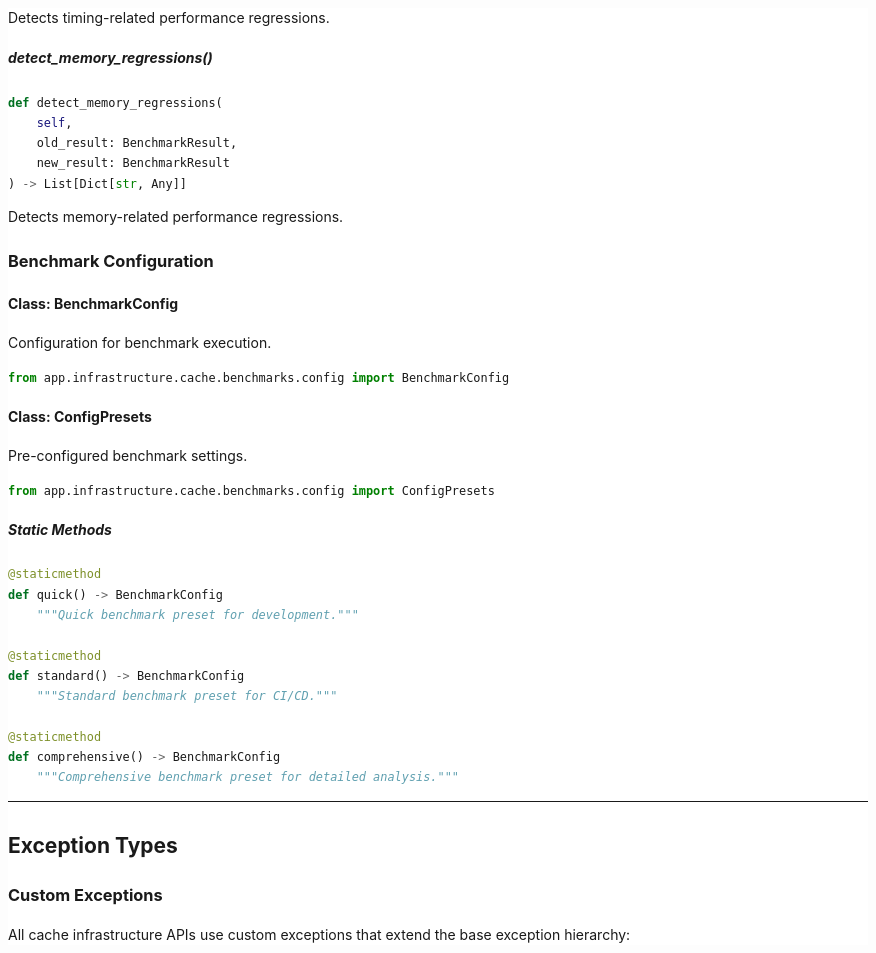 Detects timing-related performance regressions.

##### detect_memory_regressions()

```python
def detect_memory_regressions(
    self,
    old_result: BenchmarkResult,
    new_result: BenchmarkResult
) -> List[Dict[str, Any]]
```

Detects memory-related performance regressions.

### Benchmark Configuration

#### Class: BenchmarkConfig

Configuration for benchmark execution.

```python
from app.infrastructure.cache.benchmarks.config import BenchmarkConfig
```

#### Class: ConfigPresets

Pre-configured benchmark settings.

```python
from app.infrastructure.cache.benchmarks.config import ConfigPresets
```

##### Static Methods

```python
@staticmethod
def quick() -> BenchmarkConfig
    """Quick benchmark preset for development."""

@staticmethod
def standard() -> BenchmarkConfig
    """Standard benchmark preset for CI/CD."""

@staticmethod
def comprehensive() -> BenchmarkConfig
    """Comprehensive benchmark preset for detailed analysis."""
```

---

## Exception Types

### Custom Exceptions

All cache infrastructure APIs use custom exceptions that extend the base exception hierarchy:
